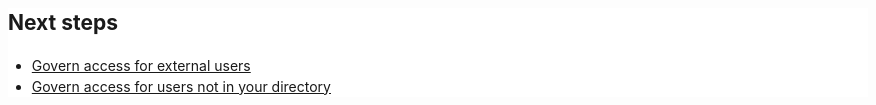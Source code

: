 
## Next steps

- [Govern access for external users](./entitlement-management-external-users.md)
- [Govern access for users not in your directory](entitlement-management-access-package-request-policy.md#for-users-not-in-your-directory)
